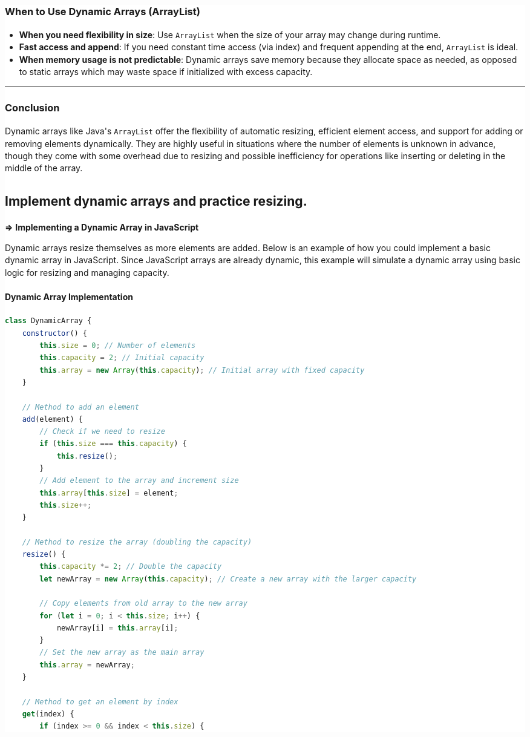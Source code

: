 
### **When to Use Dynamic Arrays (ArrayList)**

- **When you need flexibility in size**: Use `ArrayList` when the size of your array may change during runtime.
- **Fast access and append**: If you need constant time access (via index) and frequent appending at the end, `ArrayList` is ideal.
- **When memory usage is not predictable**: Dynamic arrays save memory because they allocate space as needed, as opposed to static arrays which may waste space if initialized with excess capacity.

---

### **Conclusion**

Dynamic arrays like Java's `ArrayList` offer the flexibility of automatic resizing, efficient element access, and support for adding or removing elements dynamically. They are highly useful in situations where the number of elements is unknown in advance, though they come with some overhead due to resizing and possible inefficiency for operations like inserting or deleting in the middle of the array.

## Implement dynamic arrays and practice resizing.

**=>** **Implementing a Dynamic Array in JavaScript**

Dynamic arrays resize themselves as more elements are added. Below is an example of how you could implement a basic dynamic array in JavaScript. Since JavaScript arrays are already dynamic, this example will simulate a dynamic array using basic logic for resizing and managing capacity.

#### **Dynamic Array Implementation**

```javascript
class DynamicArray {
    constructor() {
        this.size = 0; // Number of elements
        this.capacity = 2; // Initial capacity
        this.array = new Array(this.capacity); // Initial array with fixed capacity
    }

    // Method to add an element
    add(element) {
        // Check if we need to resize
        if (this.size === this.capacity) {
            this.resize();
        }
        // Add element to the array and increment size
        this.array[this.size] = element;
        this.size++;
    }

    // Method to resize the array (doubling the capacity)
    resize() {
        this.capacity *= 2; // Double the capacity
        let newArray = new Array(this.capacity); // Create a new array with the larger capacity

        // Copy elements from old array to the new array
        for (let i = 0; i < this.size; i++) {
            newArray[i] = this.array[i];
        }
        // Set the new array as the main array
        this.array = newArray;
    }

    // Method to get an element by index
    get(index) {
        if (index >= 0 && index < this.size) {
```